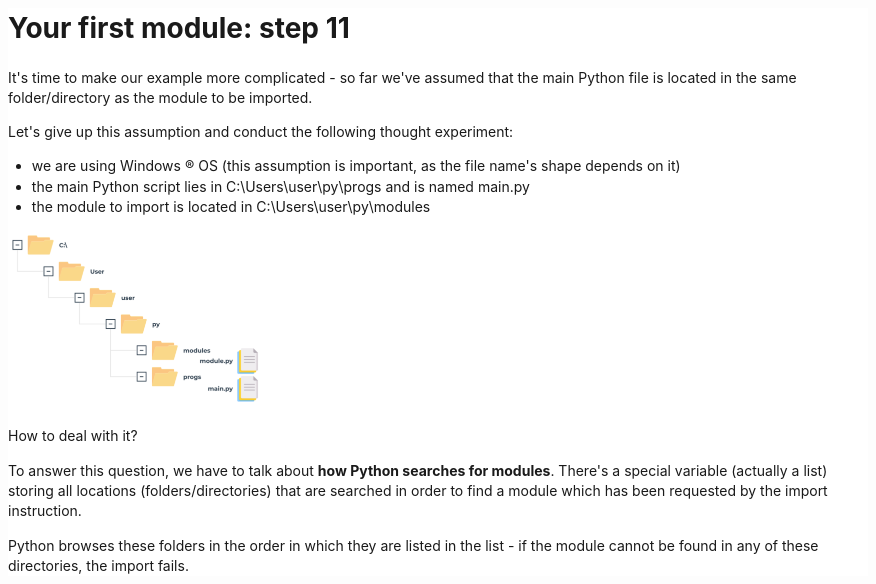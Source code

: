 

# Your first module: step 11

It's time to make our example more complicated - so far we've assumed that the main Python file is located in the same folder/directory as the module to be imported.

Let's give up this assumption and conduct the following thought experiment:

- we are using Windows ® OS (this assumption is important, as the file name's shape depends on it)
- the main Python script lies in C:\Users\user\py\progs and is named main.py
- the module to import is located in C:\Users\user\py\modules

<img src="https://raw.githubusercontent.com/d-khan/python/refs/heads/main/modules/Screen%20Shot%202025-03-08%20at%206.25.12%20PM.png" alt="How Python seeks modules - modules access tree" style="zoom:25%;" />



How to deal with it?

To answer this question, we have to talk about **how Python searches for modules**. There's a special variable (actually a list) storing all locations (folders/directories) that are searched in order to find a module which has been requested by the import instruction.

Python browses these folders in the order in which they are listed in the list - if the module cannot be found in any of these directories, the import fails.
